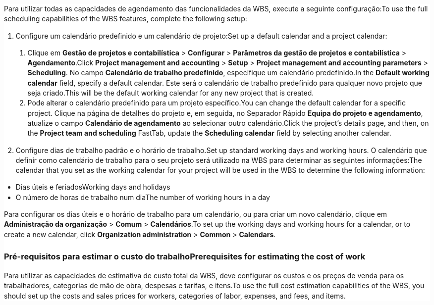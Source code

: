 <span data-ttu-id="1880b-121">Para utilizar todas as capacidades de agendamento das funcionalidades da WBS, execute a seguinte configuração:</span><span class="sxs-lookup"><span data-stu-id="1880b-121">To use the full scheduling capabilities of the WBS features, complete the following setup:</span></span>

1.  <span data-ttu-id="1880b-122">Configure um calendário predefinido e um calendário de projeto:</span><span class="sxs-lookup"><span data-stu-id="1880b-122">Set up a default calendar and a project calendar:</span></span>
    1.  <span data-ttu-id="1880b-123">Clique em **Gestão de projetos e contabilística** &gt; **Configurar** &gt; **Parâmetros da gestão de projetos e contabilística** &gt; **Agendamento**.</span><span class="sxs-lookup"><span data-stu-id="1880b-123">Click **Project management and accounting** &gt; **Setup** &gt; **Project management and accounting parameters** &gt; **Scheduling**.</span></span> <span data-ttu-id="1880b-124">No campo **Calendário de trabalho predefinido**, especifique um calendário predefinido.</span><span class="sxs-lookup"><span data-stu-id="1880b-124">In the **Default working calendar** field, specify a default calendar.</span></span> <span data-ttu-id="1880b-125">Este será o calendário de trabalho predefinido para qualquer novo projeto que seja criado.</span><span class="sxs-lookup"><span data-stu-id="1880b-125">This will be the default working calendar for any new project that is created.</span></span>
    2.  <span data-ttu-id="1880b-126">Pode alterar o calendário predefinido para um projeto específico.</span><span class="sxs-lookup"><span data-stu-id="1880b-126">You can change the default calendar for a specific project.</span></span> <span data-ttu-id="1880b-127">Clique na página de detalhes do projeto e, em seguida, no Separador Rápido **Equipa do projeto e agendamento**, atualize o campo **Calendário de agendamento** ao selecionar outro calendário.</span><span class="sxs-lookup"><span data-stu-id="1880b-127">Click the project’s details page, and then, on the **Project team and scheduling** FastTab, update the **Scheduling calendar** field by selecting another calendar.</span></span>

2.  <span data-ttu-id="1880b-128">Configure dias de trabalho padrão e o horário de trabalho.</span><span class="sxs-lookup"><span data-stu-id="1880b-128">Set up standard working days and working hours.</span></span> <span data-ttu-id="1880b-129">O calendário que definir como calendário de trabalho para o seu projeto será utilizado na WBS para determinar as seguintes informações:</span><span class="sxs-lookup"><span data-stu-id="1880b-129">The calendar that you set as the working calendar for your project will be used in the WBS to determine the following information:</span></span>

-   <span data-ttu-id="1880b-130">Dias úteis e feriados</span><span class="sxs-lookup"><span data-stu-id="1880b-130">Working days and holidays</span></span>
-   <span data-ttu-id="1880b-131">O número de horas de trabalho num dia</span><span class="sxs-lookup"><span data-stu-id="1880b-131">The number of working hours in a day</span></span>

<span data-ttu-id="1880b-132">Para configurar os dias úteis e o horário de trabalho para um calendário, ou para criar um novo calendário, clique em **Administração da organização** &gt; **Comum** &gt; **Calendários**.</span><span class="sxs-lookup"><span data-stu-id="1880b-132">To set up the working days and working hours for a calendar, or to create a new calendar, click **Organization administration** &gt; **Common** &gt; **Calendars**.</span></span>

### <a name="prerequisites-for-estimating-the-cost-of-work"></a><span data-ttu-id="1880b-133">Pré-requisitos para estimar o custo do trabalho</span><span class="sxs-lookup"><span data-stu-id="1880b-133">Prerequisites for estimating the cost of work</span></span>

<span data-ttu-id="1880b-134">Para utilizar as capacidades de estimativa de custo total da WBS, deve configurar os custos e os preços de venda para os trabalhadores, categorias de mão de obra, despesas e tarifas, e itens.</span><span class="sxs-lookup"><span data-stu-id="1880b-134">To use the full cost estimation capabilities of the WBS, you should set up the costs and sales prices for workers, categories of labor, expenses, and fees, and items.</span></span>
